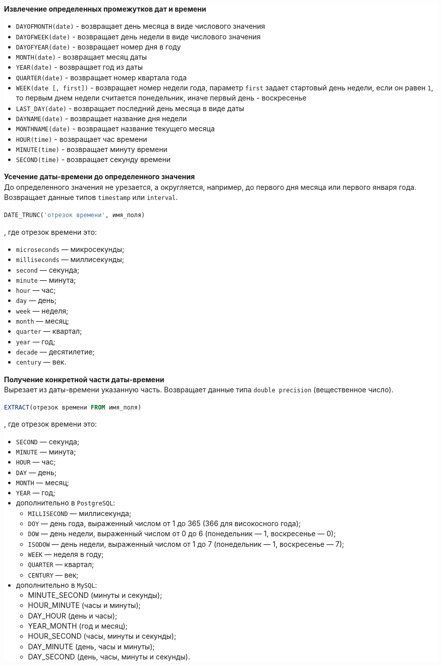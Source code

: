 **Извлечение определенных промежутков дат и времени**
- `DAYOFMONTH(date)` - возвращает день месяца в виде числового значения
- `DAYOFWEEK(date)` - возвращает день недели в виде числового значения
- `DAYOFYEAR(date)` - возвращает номер дня в году
- `MONTH(date)` - возвращает месяц даты
- `YEAR(date)` - возвращает год из даты
- `QUARTER(date)` - возвращает номер квартала года
- `WEEK(date [, first])` - возвращает номер недели года, параметр `first` задает стартовый день недели, если он равен `1`, то первым днем недели считается понедельник, иначе первый день - воскресенье
- `LAST_DAY(date)` - возвращает последний день месяца в виде даты
- `DAYNAME(date)` - возвращает название дня недели
- `MONTHNAME(date)` - возвращает название текущего месяца
- `HOUR(time)` - возвращает час времени
- `MINUTE(time)` - возвращает минуту времени
- `SECOND(time)` - возвращает секунду времени

**Усечение даты-времени до определенного значения**  
До определенного значения не урезается, а округляется, например, до первого дня месяца или первого января года. Возвращает данные типов `timestamp` или `interval`.
```SQL
DATE_TRUNC('отрезок времени', имя_поля)
```
, где отрезок времени это:
- `microseconds` — микросекунды;
- `milliseconds` — миллисекунды;
- `second` — секунда;
- `minute` — минута;
- `hour` — час;
- `day` — день;
- `week` — неделя;
- `month` — месяц;
- `quarter` — квартал;
- `year` — год;
- `decade` — десятилетие;
- `century` — век.

**Получение конкретной части даты-времени**  
Вырезает из даты-времени указанную часть. Возвращает данные типа `double precision` (вещественное число).
```SQL
EXTRACT(отрезок времени FROM имя_поля)
```
, где отрезок времени это:
- `SECOND` — секунда;
- `MINUTE` — минута;
- `HOUR` — час;
- `DAY` — день;
- `MONTH` — месяц;
- `YEAR` — год;
- дополнительно в `PostgreSQL`:
  - `MILLISECOND` — миллисекунда;
  - `DOY` — день года, выраженный числом от 1 до 365 (366 для високосного года);
  - `DOW` — день недели, выраженный числом от 0 до 6 (понедельник — 1, воскресенье — 0);
  - `ISODOW` — день недели, выраженный числом от 1 до 7 (понедельник — 1, воскресенье — 7);
  - `WEEK` — неделя в году;
  - `QUARTER` — квартал;
  - `CENTURY` — век;
- дополнительно в `MySQL`:
  - MINUTE_SECOND (минуты и секунды);
  - HOUR_MINUTE (часы и минуты);
  - DAY_HOUR (день и часы);
  - YEAR_MONTH (год и месяц);
  - HOUR_SECOND (часы, минуты и секунды);
  - DAY_MINUTE (день, часы и минуты);
  - DAY_SECOND (день, часы, минуты и секунды).
